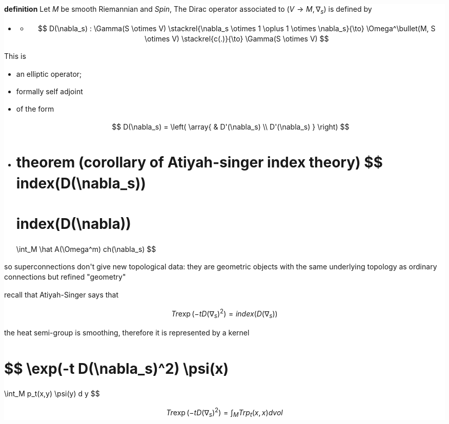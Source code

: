 
**definition** Let $M$ be smooth Riemannian and $Spin$,
The Dirac operator associated to $(V \to M, \nabla_s)$
is defined by

* - $$ D(\nabla_s) : \Gamma(S \otimes V) 
  \stackrel{\nabla_s \otimes 1 \oplus 1 \otimes \nabla_s}{\to} \Omega^\bullet(M, S \otimes V) 
  \stackrel{c(.)}{\to} \Gamma(S \otimes V)
  $$


This is

* an elliptic operator;

* formally self adjoint

* of the form 

  $$ D(\nabla_s) = \left(
    \array{
       & D'(\nabla_s)
       \\
       D'(\nabla_s)
    }
   \right)
  $$
  
* **theorem** (corollary of Atiyah-singer index theory)
  $$
    index(D(\nabla_s))
    =
    index(D(\nabla))
    =
    \int_M \hat A(\Omega^m) ch(\nabla_s)
  $$




so superconnections don't give new topological data: they are geometric objects with the same underlying topology as ordinary connections but refined "geometry"


recall that Atiyah-Singer says that

$$
  Tr \exp(-t D(\nabla_s)^2 ) = index(D(\nabla_s))
$$

the heat semi-group is smoothing, therefore it is represented by 
a kernel

$$
  \exp(-t D(\nabla_s)^2) \psi(x)
  =
  \int_M p_t(x,y) \psi(y) d y
$$

$$
  Tr \exp(-t  D(\nabla_s)^2) =
  \int_M Tr p_t(x,x) d vol
$$
